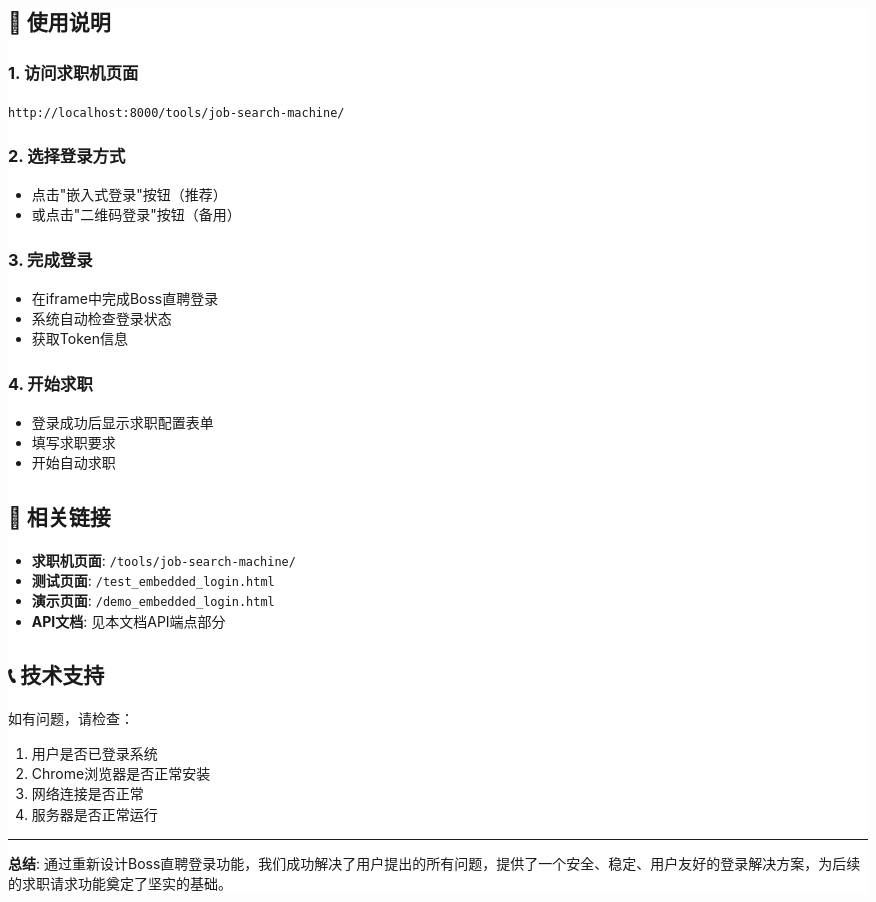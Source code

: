 ## 📝 使用说明

### 1. 访问求职机页面
```
http://localhost:8000/tools/job-search-machine/
```

### 2. 选择登录方式
- 点击"嵌入式登录"按钮（推荐）
- 或点击"二维码登录"按钮（备用）

### 3. 完成登录
- 在iframe中完成Boss直聘登录
- 系统自动检查登录状态
- 获取Token信息

### 4. 开始求职
- 登录成功后显示求职配置表单
- 填写求职要求
- 开始自动求职

## 🔗 相关链接

- **求职机页面**: `/tools/job-search-machine/`
- **测试页面**: `/test_embedded_login.html`
- **演示页面**: `/demo_embedded_login.html`
- **API文档**: 见本文档API端点部分

## 📞 技术支持

如有问题，请检查：
1. 用户是否已登录系统
2. Chrome浏览器是否正常安装
3. 网络连接是否正常
4. 服务器是否正常运行

---

**总结**: 通过重新设计Boss直聘登录功能，我们成功解决了用户提出的所有问题，提供了一个安全、稳定、用户友好的登录解决方案，为后续的求职请求功能奠定了坚实的基础。 